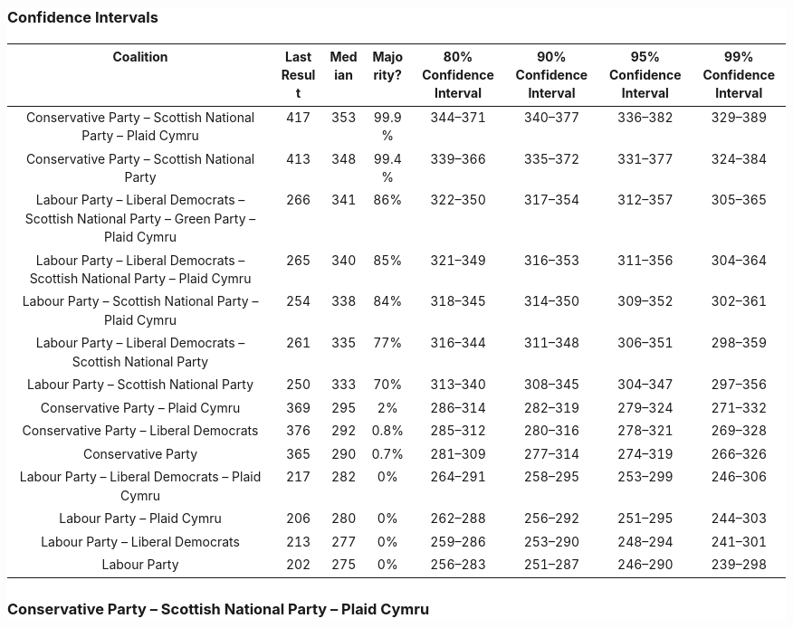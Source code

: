 ### Confidence Intervals

| Coalition | Last Result | Median | Majority? | 80% Confidence Interval | 90% Confidence Interval | 95% Confidence Interval | 99% Confidence Interval |
|:---------:|:-----------:|:------:|:---------:|:-----------------------:|:-----------------------:|:-----------------------:|:-----------------------:|
| Conservative Party – Scottish National Party – Plaid Cymru | 417 | 353 | 99.9% | 344–371 | 340–377 | 336–382 | 329–389 |
| Conservative Party – Scottish National Party | 413 | 348 | 99.4% | 339–366 | 335–372 | 331–377 | 324–384 |
| Labour Party – Liberal Democrats – Scottish National Party – Green Party – Plaid Cymru | 266 | 341 | 86% | 322–350 | 317–354 | 312–357 | 305–365 |
| Labour Party – Liberal Democrats – Scottish National Party – Plaid Cymru | 265 | 340 | 85% | 321–349 | 316–353 | 311–356 | 304–364 |
| Labour Party – Scottish National Party – Plaid Cymru | 254 | 338 | 84% | 318–345 | 314–350 | 309–352 | 302–361 |
| Labour Party – Liberal Democrats – Scottish National Party | 261 | 335 | 77% | 316–344 | 311–348 | 306–351 | 298–359 |
| Labour Party – Scottish National Party | 250 | 333 | 70% | 313–340 | 308–345 | 304–347 | 297–356 |
| Conservative Party – Plaid Cymru | 369 | 295 | 2% | 286–314 | 282–319 | 279–324 | 271–332 |
| Conservative Party – Liberal Democrats | 376 | 292 | 0.8% | 285–312 | 280–316 | 278–321 | 269–328 |
| Conservative Party | 365 | 290 | 0.7% | 281–309 | 277–314 | 274–319 | 266–326 |
| Labour Party – Liberal Democrats – Plaid Cymru | 217 | 282 | 0% | 264–291 | 258–295 | 253–299 | 246–306 |
| Labour Party – Plaid Cymru | 206 | 280 | 0% | 262–288 | 256–292 | 251–295 | 244–303 |
| Labour Party – Liberal Democrats | 213 | 277 | 0% | 259–286 | 253–290 | 248–294 | 241–301 |
| Labour Party | 202 | 275 | 0% | 256–283 | 251–287 | 246–290 | 239–298 |

### Conservative Party – Scottish National Party – Plaid Cymru
